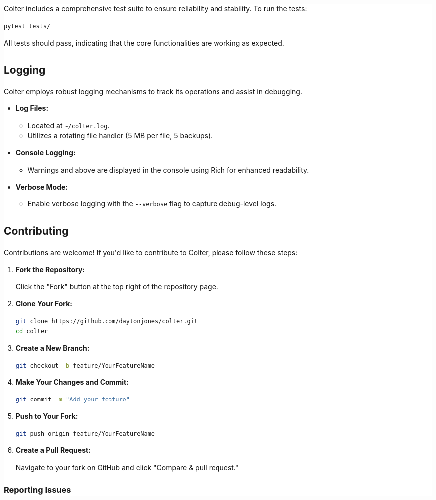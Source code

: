 Colter includes a comprehensive test suite to ensure reliability and stability. To run the tests:

```bash
pytest tests/
```

All tests should pass, indicating that the core functionalities are working as expected.

## Logging

Colter employs robust logging mechanisms to track its operations and assist in debugging.

- **Log Files:**
  - Located at `~/colter.log`.
  - Utilizes a rotating file handler (5 MB per file, 5 backups).

- **Console Logging:**
  - Warnings and above are displayed in the console using Rich for enhanced readability.

- **Verbose Mode:**
  - Enable verbose logging with the `--verbose` flag to capture debug-level logs.

## Contributing

Contributions are welcome! If you'd like to contribute to Colter, please follow these steps:

1. **Fork the Repository:**

   Click the "Fork" button at the top right of the repository page.

2. **Clone Your Fork:**

   ```bash
   git clone https://github.com/daytonjones/colter.git
   cd colter
   ```

3. **Create a New Branch:**

   ```bash
   git checkout -b feature/YourFeatureName
   ```

4. **Make Your Changes and Commit:**

   ```bash
   git commit -m "Add your feature"
   ```

5. **Push to Your Fork:**

   ```bash
   git push origin feature/YourFeatureName
   ```

6. **Create a Pull Request:**

   Navigate to your fork on GitHub and click "Compare & pull request."

### Reporting Issues
